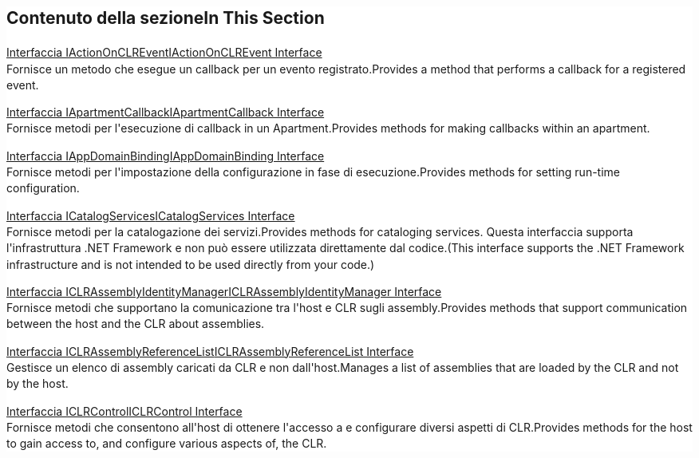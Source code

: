 ## <a name="in-this-section"></a><span data-ttu-id="23694-109">Contenuto della sezione</span><span class="sxs-lookup"><span data-stu-id="23694-109">In This Section</span></span>  
 [<span data-ttu-id="23694-110">Interfaccia IActionOnCLREvent</span><span class="sxs-lookup"><span data-stu-id="23694-110">IActionOnCLREvent Interface</span></span>](../../../../docs/framework/unmanaged-api/hosting/iactiononclrevent-interface.md)  
 <span data-ttu-id="23694-111">Fornisce un metodo che esegue un callback per un evento registrato.</span><span class="sxs-lookup"><span data-stu-id="23694-111">Provides a method that performs a callback for a registered event.</span></span>  
  
 [<span data-ttu-id="23694-112">Interfaccia IApartmentCallback</span><span class="sxs-lookup"><span data-stu-id="23694-112">IApartmentCallback Interface</span></span>](../../../../docs/framework/unmanaged-api/hosting/iapartmentcallback-interface.md)  
 <span data-ttu-id="23694-113">Fornisce metodi per l'esecuzione di callback in un Apartment.</span><span class="sxs-lookup"><span data-stu-id="23694-113">Provides methods for making callbacks within an apartment.</span></span>  
  
 [<span data-ttu-id="23694-114">Interfaccia IAppDomainBinding</span><span class="sxs-lookup"><span data-stu-id="23694-114">IAppDomainBinding Interface</span></span>](../../../../docs/framework/unmanaged-api/hosting/iappdomainbinding-interface.md)  
 <span data-ttu-id="23694-115">Fornisce metodi per l'impostazione della configurazione in fase di esecuzione.</span><span class="sxs-lookup"><span data-stu-id="23694-115">Provides methods for setting run-time configuration.</span></span>  
  
 [<span data-ttu-id="23694-116">Interfaccia ICatalogServices</span><span class="sxs-lookup"><span data-stu-id="23694-116">ICatalogServices Interface</span></span>](../../../../docs/framework/unmanaged-api/hosting/icatalogservices-interface.md)  
 <span data-ttu-id="23694-117">Fornisce metodi per la catalogazione dei servizi.</span><span class="sxs-lookup"><span data-stu-id="23694-117">Provides methods for cataloging services.</span></span> <span data-ttu-id="23694-118">Questa interfaccia supporta l'infrastruttura .NET Framework e non può essere utilizzata direttamente dal codice.</span><span class="sxs-lookup"><span data-stu-id="23694-118">(This interface supports the .NET Framework infrastructure and is not intended to be used directly from your code.)</span></span>  
  
 [<span data-ttu-id="23694-119">Interfaccia ICLRAssemblyIdentityManager</span><span class="sxs-lookup"><span data-stu-id="23694-119">ICLRAssemblyIdentityManager Interface</span></span>](../../../../docs/framework/unmanaged-api/hosting/iclrassemblyidentitymanager-interface.md)  
 <span data-ttu-id="23694-120">Fornisce metodi che supportano la comunicazione tra l'host e CLR sugli assembly.</span><span class="sxs-lookup"><span data-stu-id="23694-120">Provides methods that support communication between the host and the CLR about assemblies.</span></span>  
  
 [<span data-ttu-id="23694-121">Interfaccia ICLRAssemblyReferenceList</span><span class="sxs-lookup"><span data-stu-id="23694-121">ICLRAssemblyReferenceList Interface</span></span>](../../../../docs/framework/unmanaged-api/hosting/iclrassemblyreferencelist-interface.md)  
 <span data-ttu-id="23694-122">Gestisce un elenco di assembly caricati da CLR e non dall'host.</span><span class="sxs-lookup"><span data-stu-id="23694-122">Manages a list of assemblies that are loaded by the CLR and not by the host.</span></span>  
  
 [<span data-ttu-id="23694-123">Interfaccia ICLRControl</span><span class="sxs-lookup"><span data-stu-id="23694-123">ICLRControl Interface</span></span>](../../../../docs/framework/unmanaged-api/hosting/iclrcontrol-interface.md)  
 <span data-ttu-id="23694-124">Fornisce metodi che consentono all'host di ottenere l'accesso a e configurare diversi aspetti di CLR.</span><span class="sxs-lookup"><span data-stu-id="23694-124">Provides methods for the host to gain access to, and configure various aspects of, the CLR.</span></span>  
  